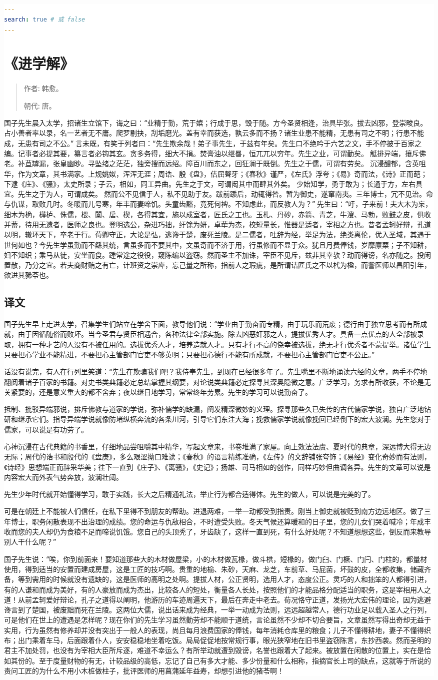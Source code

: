 ```yaml
---
search: true # 或 false
---
```


# 《进学解》

> 作者: 韩愈。
>
> 朝代: 唐。

国子先生晨入太学，招诸生立馆下，诲之曰：“业精于勤，荒于嬉；行成于思，毁于随。方今圣贤相逢，治具毕张。拔去凶邪，登崇畯良。占小善者率以录，名一艺者无不庸。爬罗剔抉，刮垢磨光。盖有幸而获选，孰云多而不扬？诸生业患不能精，无患有司之不明；行患不能成，无患有司之不公。”
言未既，有笑于列者曰：“先生欺余哉！弟子事先生，于兹有年矣。先生口不绝吟于六艺之文，手不停披于百家之编。记事者必提其要，纂言者必钩其玄。贪多务得，细大不捐。焚膏油以继晷，恒兀兀以穷年。先生之业，可谓勤矣。
觝排异端，攘斥佛老。补苴罅漏，张皇幽眇。寻坠绪之茫茫，独旁搜而远绍。障百川而东之，回狂澜于既倒。先生之于儒，可谓有劳矣。
沉浸醲郁，含英咀华，作为文章，其书满家。上规姚姒，浑浑无涯；周诰、殷《盘》，佶屈聱牙；《春秋》谨严，《左氏》浮夸；《易》奇而法，《诗》正而葩；下逮《庄》、《骚》，太史所录；子云，相如，同工异曲。先生之于文，可谓闳其中而肆其外矣。
少始知学，勇于敢为；长通于方，左右具宜。先生之于为人，可谓成矣。
然而公不见信于人，私不见助于友。跋前踬后，动辄得咎。暂为御史，遂窜南夷。三年博士，冗不见治。命与仇谋，取败几时。冬暖而儿号寒，年丰而妻啼饥。头童齿豁，竟死何裨。不知虑此，而反教人为？”
先生曰：“吁，子来前！夫大木为杗，细木为桷，欂栌、侏儒，椳、闑、扂、楔，各得其宜，施以成室者，匠氏之工也。玉札、丹砂，赤箭、青芝，牛溲、马勃，败鼓之皮，俱收并蓄，待用无遗者，医师之良也。登明选公，杂进巧拙，纡馀为妍，卓荦为杰，校短量长，惟器是适者，宰相之方也。昔者孟轲好辩，孔道以明，辙环天下，卒老于行。荀卿守正，大论是弘，逃谗于楚，废死兰陵。是二儒者，吐辞为经，举足为法，绝类离伦，优入圣域，其遇于世何如也？今先生学虽勤而不繇其统，言虽多而不要其中，文虽奇而不济于用，行虽修而不显于众。犹且月费俸钱，岁靡廪粟；子不知耕，妇不知织；乘马从徒，安坐而食。踵常途之役役，窥陈编以盗窃。然而圣主不加诛，宰臣不见斥，兹非其幸欤？动而得谤，名亦随之。投闲置散，乃分之宜。若夫商财贿之有亡，计班资之崇庳，忘己量之所称，指前人之瑕疵，是所谓诘匠氏之不以杙为楹，而訾医师以昌阳引年，欲进其豨苓也。

## 译文

国子先生早上走进太学，召集学生们站立在学舍下面，教导他们说：“学业由于勤奋而专精，由于玩乐而荒废；德行由于独立思考而有所成就，由于因循随俗而败坏。当今圣君与贤臣相遇合，各种法律全部实施。除去凶恶奸邪之人，提拔优秀人才。具备一点优点的人全部被录取，拥有一种才艺的人没有不被任用的。选拔优秀人才，培养造就人才。只有才行不高的侥幸被选拔，绝无才行优秀者不蒙提举。诸位学生只要担心学业不能精进，不要担心主管部门官吏不够英明；只要担心德行不能有所成就，不要担心主管部门官吏不公正。”

话没有说完，有人在行列里笑道：“先生在欺骗我们吧？我侍奉先生，到现在已经很多年了。先生嘴里不断地诵读六经的文章，两手不停地翻阅着诸子百家的书籍。对史书类典籍必定总结掌握其纲要，对论说类典籍必定探寻其深奥隐微之意。广泛学习，务求有所收获，不论是无关紧要的，还是意义重大的都不舍弃；夜以继日地学习，常常终年劳累。先生的学习可以说勤奋了。

抵制、批驳异端邪说，排斥佛教与道家的学说，弥补儒学的缺漏，阐发精深微妙的义理。探寻那些久已失传的古代儒家学说，独自广泛地钻研和继承它们。指导异端学说就像防堵纵横奔流的各条川河，引导它们东注大海；挽救儒家学说就像挽回已经倒下的宏大波澜。先生您对于儒家，可以说是有功劳了。

心神沉浸在古代典籍的书香里，仔细地品尝咀嚼其中精华，写起文章来，书卷堆满了家屋。向上效法法虞、夏时代的典章，深远博大得无边无际；周代的诰书和殷代的《盘庚》，多么艰涩拗口难读；《春秋》的语言精练准确，《左传》的文辞铺张夸饰；《易经》变化奇妙而有法则，《诗经》思想端正而辞采华美；往下一直到《庄子》、《离骚》，《史记》；扬雄、司马相如的创作，同样巧妙但曲调各异。先生的文章可以说是内容宏大而外表气势奔放，波澜壮阔。

先生少年时代就开始懂得学习，敢于实践，长大之后精通礼法，举止行为都合适得体。先生的做人，可以说是完美的了。

可是在朝廷上不能被人们信任，在私下里得不到朋友的帮助。进退两难，一举一动都受到指责。刚当上御史就被贬到南方边远地区。做了三年博士，职务闲散表现不出治理的成绩。您的命运与仇敌相合，不时遭受失败。冬天气候还算暖和的日子里，您的儿女们哭着喊冷；年成丰收而您的夫人却仍为食粮不足而啼说饥饿。您自己的头顶秃了，牙齿缺了，这样一直到死，有什么好处呢？不知道想想这些，倒反而来教导别人干什么呢？”

国子先生说：“唉，你到前面来！要知道那些大的木材做屋梁，小的木材做瓦椽，做斗栱，短椽的，做门臼、门橛、门闩、门柱的，都量材使用，得到适当的安置而建成房屋，这是工匠的技巧啊。贵重的地榆、朱砂，天麻、龙芝，车前草、马屁菌，坏鼓的皮，全都收集，储藏齐备，等到需用的时候就没有遗缺的，这是医师的高明之处啊。提拔人材，公正贤明，选用人才，态度公正。灵巧的人和拙笨的人都得引进，有的人谦和而成为美好，有的人豪放而成为杰出，比较各人的短处，衡量各人长处，按照他们的才能品格分配适当的职务，这是宰相用人之道！从前孟轲爱好辩论，孔子之道得以阐明，他游历的车迹周遍天下，最后在奔走中老去。荀况恪守正道，发扬光大宏伟的理论，因为逃避谗言到了楚国，被废黜而死在兰陵。这两位大儒，说出话来成为经典，一举一动成为法则，远远超越常人，德行功业足以载入圣人之行列，可是他们在世上的遭遇是怎样呢？现在你们的先生学习虽然勤劳却不能顺于道统，言论虽然不少却不切合要旨，文章虽然写得出奇却无益于实用，行为虽然有修养却并没有突出于一般人的表现，尚且每月浪费国家的俸钱，每年消耗仓库里的粮食；儿子不懂得耕地，妻子不懂得织布；出门乘着车马，后面跟着仆人，安安稳稳地坐着吃饭。局局促促地按常规行事，眼光狭窄地在旧书里盗窃陈言，东抄西袭。然而圣明的君主不加处罚，也没有为宰相大臣所斥逐，难道不幸运么？有所举动就遭到毁谤，名誉也跟着大了起来。被放置在闲散的位置上，实在是恰如其份的。至于度量财物的有无，计较品级的高低，忘记了自己有多大才能、多少份量和什么相称，指摘官长上司的缺点，这就等于所说的责问工匠的为什么不用小木桩做柱子，批评医师的用菖蒲延年益寿，却想引进他的猪苓啊！
